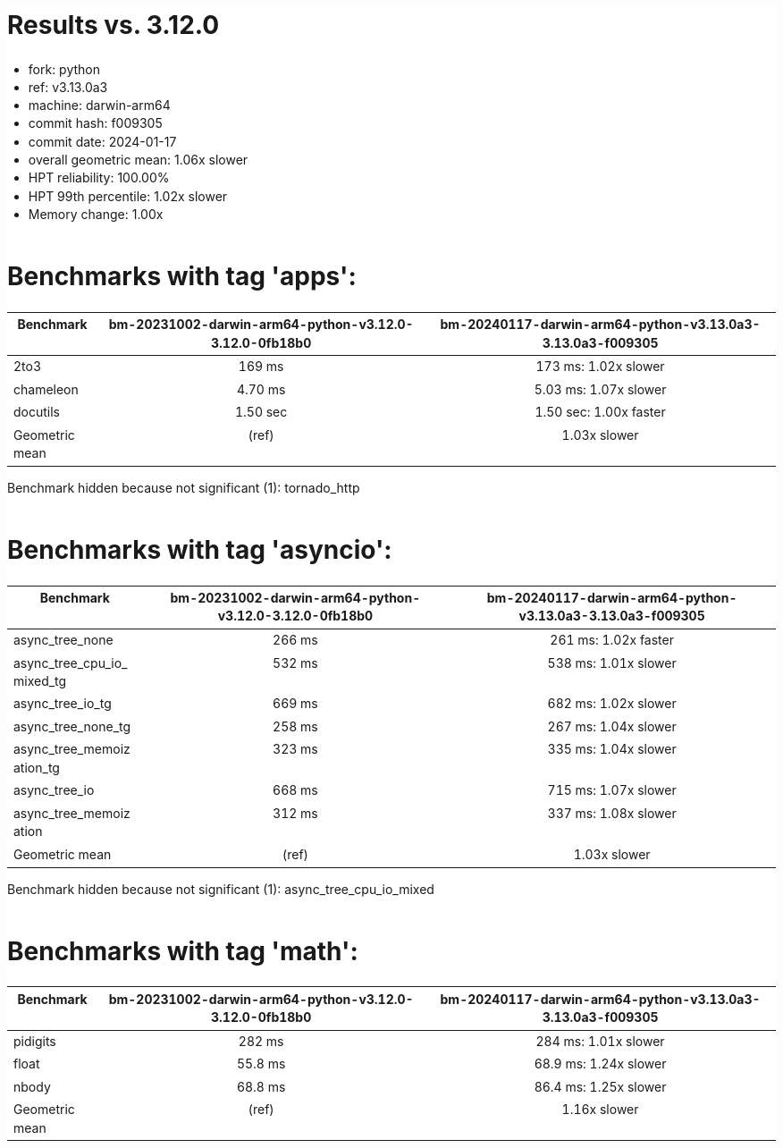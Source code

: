 
# Results vs. 3.12.0

- fork: python
- ref: v3.13.0a3
- machine: darwin-arm64
- commit hash: f009305
- commit date: 2024-01-17
- overall geometric mean: 1.06x slower
- HPT reliability: 100.00%
- HPT 99th percentile: 1.02x slower
- Memory change: 1.00x

Benchmarks with tag 'apps':
===========================

| Benchmark      | bm-20231002-darwin-arm64-python-v3.12.0-3.12.0-0fb18b0 | bm-20240117-darwin-arm64-python-v3.13.0a3-3.13.0a3-f009305 |
|----------------|:------------------------------------------------------:|:----------------------------------------------------------:|
| 2to3           | 169 ms                                                 | 173 ms: 1.02x slower                                       |
| chameleon      | 4.70 ms                                                | 5.03 ms: 1.07x slower                                      |
| docutils       | 1.50 sec                                               | 1.50 sec: 1.00x faster                                     |
| Geometric mean | (ref)                                                  | 1.03x slower                                               |

Benchmark hidden because not significant (1): tornado_http

Benchmarks with tag 'asyncio':
==============================

| Benchmark                  | bm-20231002-darwin-arm64-python-v3.12.0-3.12.0-0fb18b0 | bm-20240117-darwin-arm64-python-v3.13.0a3-3.13.0a3-f009305 |
|----------------------------|:------------------------------------------------------:|:----------------------------------------------------------:|
| async_tree_none            | 266 ms                                                 | 261 ms: 1.02x faster                                       |
| async_tree_cpu_io_mixed_tg | 532 ms                                                 | 538 ms: 1.01x slower                                       |
| async_tree_io_tg           | 669 ms                                                 | 682 ms: 1.02x slower                                       |
| async_tree_none_tg         | 258 ms                                                 | 267 ms: 1.04x slower                                       |
| async_tree_memoization_tg  | 323 ms                                                 | 335 ms: 1.04x slower                                       |
| async_tree_io              | 668 ms                                                 | 715 ms: 1.07x slower                                       |
| async_tree_memoization     | 312 ms                                                 | 337 ms: 1.08x slower                                       |
| Geometric mean             | (ref)                                                  | 1.03x slower                                               |

Benchmark hidden because not significant (1): async_tree_cpu_io_mixed

Benchmarks with tag 'math':
===========================

| Benchmark      | bm-20231002-darwin-arm64-python-v3.12.0-3.12.0-0fb18b0 | bm-20240117-darwin-arm64-python-v3.13.0a3-3.13.0a3-f009305 |
|----------------|:------------------------------------------------------:|:----------------------------------------------------------:|
| pidigits       | 282 ms                                                 | 284 ms: 1.01x slower                                       |
| float          | 55.8 ms                                                | 68.9 ms: 1.24x slower                                      |
| nbody          | 68.8 ms                                                | 86.4 ms: 1.25x slower                                      |
| Geometric mean | (ref)                                                  | 1.16x slower                                               |
